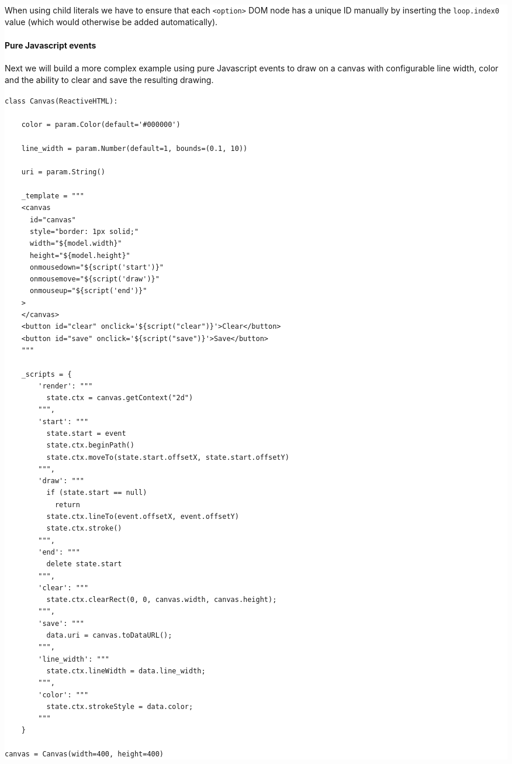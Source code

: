 When using child literals we have to ensure that each `<option>` DOM node has a unique ID manually by inserting the `loop.index0` value (which would otherwise be added automatically).

#### Pure Javascript events

Next we will build a more complex example using pure Javascript events to draw on a canvas with configurable line width, color and the ability to clear and save the resulting drawing.

```{pyodide}
class Canvas(ReactiveHTML):

    color = param.Color(default='#000000')

    line_width = param.Number(default=1, bounds=(0.1, 10))

    uri = param.String()

    _template = """
    <canvas
      id="canvas"
      style="border: 1px solid;"
      width="${model.width}"
      height="${model.height}"
      onmousedown="${script('start')}"
      onmousemove="${script('draw')}"
      onmouseup="${script('end')}"
    >
    </canvas>
    <button id="clear" onclick='${script("clear")}'>Clear</button>
    <button id="save" onclick='${script("save")}'>Save</button>
    """

    _scripts = {
        'render': """
          state.ctx = canvas.getContext("2d")
        """,
        'start': """
          state.start = event
          state.ctx.beginPath()
          state.ctx.moveTo(state.start.offsetX, state.start.offsetY)
        """,
        'draw': """
          if (state.start == null)
            return
          state.ctx.lineTo(event.offsetX, event.offsetY)
          state.ctx.stroke()
        """,
        'end': """
          delete state.start
        """,
        'clear': """
          state.ctx.clearRect(0, 0, canvas.width, canvas.height);
        """,
        'save': """
          data.uri = canvas.toDataURL();
        """,
        'line_width': """
          state.ctx.lineWidth = data.line_width;
        """,
        'color': """
          state.ctx.strokeStyle = data.color;
        """
    }

canvas = Canvas(width=400, height=400)
```